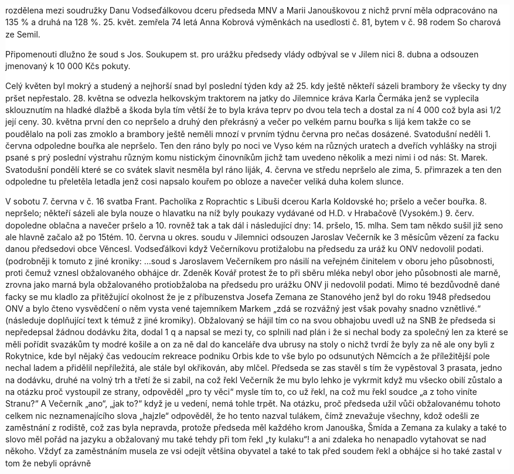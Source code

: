 rozdělena mezi soudružky Danu Vodseďálkovou dceru předseda MNV a Marii Janouškovou
z nichž první měla odpracováno na 135 % a druhá na 128 %.
25. květ. zemřela 74 letá Anna Kobrová výměnkách na usedlosti č. 81, bytem v č. 98 rodem So­
charová ze Semil.

Připomenouti dlužno že soud s Jos. Soukupem st. pro urážku předsedy vlády odbýval se v Jilem­
nici 8. dubna a odsouzen jmenovaný k 10 000 Kčs pokuty.


Celý květen byl mokrý a studený a nejhorší snad byl poslední týden kdy až 25. kdy ještě někteří
sázeli brambory že všecky ty dny pršet nepřestalo.
28. května se odvezla helkovským traktorem na jatky do Jilemnice kráva Karla Čermáka jenž se
vyplecila sklouznutím na hladké dlažbě a škoda byla tím větší že to byla kráva teprv po dvou tela­
tech a dostal za ní 4 000 což byla asi 1/2 její ceny.
30. května první den co nepršelo a druhý den překrásný a večer po velkém parnu bouřka s lijá­
kem takže co se poudělalo na poli zas zmoklo a brambory ještě neměli mnozí v prvním týdnu
června pro nečas dosázené.
Svatodušní neděli 1. června odpoledne bouřka ale nepršelo. Ten den ráno byly po noci ve Vyso­
kém na různých uratech a dveřích vyhlášky na stroji psané s prý poslední výstrahu různým komu­
nistickým činovníkům jichž tam uvedeno několik a mezi nimi i od nás: St. Marek.
Svatodušní pondělí které se co svátek slavit nesměla byl ráno liják, 4. června ve středu nepršelo
ale zima, 5. přimrazek a ten den odpoledne tu přeletěla letadla jenž cosi napsalo kouřem po obloze
a navečer veliká duha kolem slunce.

V sobotu 7. června v č. 16 svatba Frant. Pacholíka z Roprachtic s Libuši dcerou Karla Koldovské­
ho; pršelo a večer bouřka.
8. nepršelo; někteří sázeli ale byla nouze o hlavatku na níž byly poukazy vydávané od H.D.
v Hrabačově (Vysokém.)
9. červ. dopoledne oblačna a navečer pršelo a 10. rovněž tak a tak dál i následující dny: 14. pršelo,
15. mlha. Sem tam někdo sušil již seno ale hlavně začalo až po 15tém.
10. června u okres. soudu v Jilemnici odsouzen Jaroslav Večerník ke 3 měsícům vězení za facku
danou předsedovi obce Věncesl. Vodseďálkovi když Večerníkovu protižalobu na předsedu za uráž­
ku ONV nedovolil podati. (podrobněji k tomuto z jiné kroniky: …soud s Jaroslavem Večerníkem
pro násilí na veřejném činitelem v oboru jeho působnosti, proti čemuž vznesl obžalovaného obhájce
dr. Zdeněk Kovář protest že to při sběru mléka nebyl obor jeho působnosti ale marně, zrovna jako
marná byla obžalovaného protiobžaloba na předsedu pro urážku ONV ji nedovolil podati.
Mimo té bezdůvodně dané facky se mu kladlo za přitěžující okolnost že je z příbuzenstva Josefa
Zemana ze Stanového jenž byl do roku 1948 předsedou ONV a bylo čteno vysvědčení o něm vysta­
vené tajemníkem Markem „zdá se rozvážný jest však povahy snadno vznětlivé.“
(následuje doplňující text k témuž z jiné kromiky).
Obžalovaný se hájil tím co na svou obhajobu uvedl už na SNB že předseda si nepředepsal žádnou
dodávku žita, dodal 1 q a napsal se mezi ty, co splnili nad plán i že si nechal body za společný len za
které se měli pořídit svazákům ty modré košile a on za ně dal do kanceláře dva ubrusy na stoly o nichž
tvrdí že byly za ně ale ony byli z Rokytnice, kde byl nějaký čas vedoucím rekreace podniku Orbis kde
to vše bylo po odsunutých Němcích a že příležitější pole nechal ladem a přidělil nepříležitá, ale stále
byl okřikován, aby mlčel. Předseda se zas stavěl s tím že vypěstoval 3 prasata, jedno na dodávku, druhé
na volný trh a třetí že si zabil, na což řekl Večerník že mu bylo lehko je vykrmit když mu všecko obilí
zůstalo a na otázku proč vystoupil ze strany, odpověděl „pro ty věci“ mysle tím to, co už řekl, na což
mu řekl soudce „a z toho viníte Stranu?“ A Večerník „ano“, „jak to?“ když je u vedení, nemá tohle trpět.
Na otázku, proč předseda užil vůči obžalovanému tohoto celkem nic neznamenajícího slova
„hajzle“ odpověděl, že ho tento nazval tulákem, čímž znevažuje všechny, kdož odešli ze zaměstnání
z rodiště, což zas byla nepravda, protože předseda měl každého krom Janouška, Šmída a Zemana za
kulaky a také to slovo měl pořád na jazyku a obžalovaný mu také tehdy při tom řekl „ty kulaku“!
a ani zdaleka ho nenapadlo vytahovat se nad někoho. Vždyť za zaměstnáním musela ze vsi odejít
většina obyvatel a také to tak před soudem řekl a obhájce si ho také zastal v tom že nebyli oprávně­